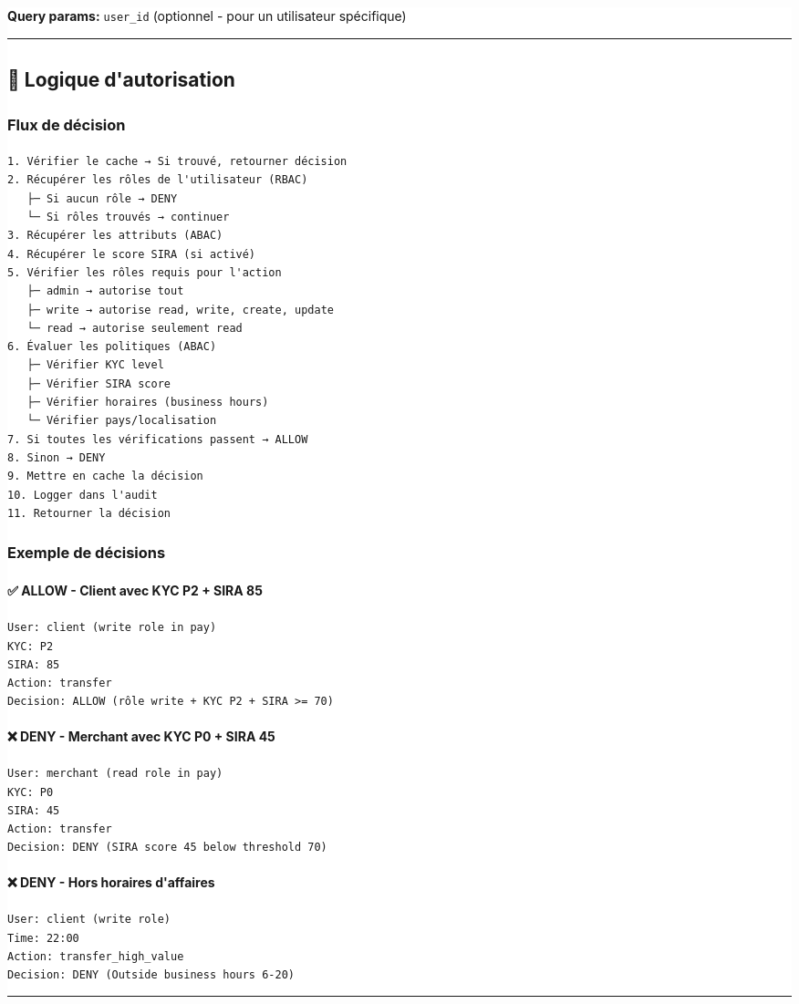 **Query params:** `user_id` (optionnel - pour un utilisateur spécifique)

---

## 🔐 Logique d'autorisation

### Flux de décision

```
1. Vérifier le cache → Si trouvé, retourner décision
2. Récupérer les rôles de l'utilisateur (RBAC)
   ├─ Si aucun rôle → DENY
   └─ Si rôles trouvés → continuer
3. Récupérer les attributs (ABAC)
4. Récupérer le score SIRA (si activé)
5. Vérifier les rôles requis pour l'action
   ├─ admin → autorise tout
   ├─ write → autorise read, write, create, update
   └─ read → autorise seulement read
6. Évaluer les politiques (ABAC)
   ├─ Vérifier KYC level
   ├─ Vérifier SIRA score
   ├─ Vérifier horaires (business hours)
   └─ Vérifier pays/localisation
7. Si toutes les vérifications passent → ALLOW
8. Sinon → DENY
9. Mettre en cache la décision
10. Logger dans l'audit
11. Retourner la décision
```

### Exemple de décisions

#### ✅ ALLOW - Client avec KYC P2 + SIRA 85
```
User: client (write role in pay)
KYC: P2
SIRA: 85
Action: transfer
Decision: ALLOW (rôle write + KYC P2 + SIRA >= 70)
```

#### ❌ DENY - Merchant avec KYC P0 + SIRA 45
```
User: merchant (read role in pay)
KYC: P0
SIRA: 45
Action: transfer
Decision: DENY (SIRA score 45 below threshold 70)
```

#### ❌ DENY - Hors horaires d'affaires
```
User: client (write role)
Time: 22:00
Action: transfer_high_value
Decision: DENY (Outside business hours 6-20)
```

---